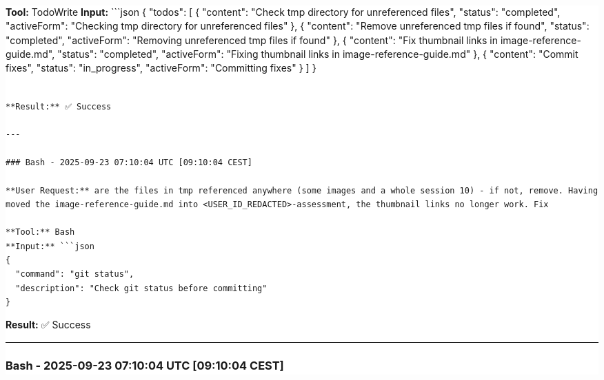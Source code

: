 **Tool:** TodoWrite
**Input:** ```json
{
  "todos": [
    {
      "content": "Check tmp directory for unreferenced files",
      "status": "completed",
      "activeForm": "Checking tmp directory for unreferenced files"
    },
    {
      "content": "Remove unreferenced tmp files if found",
      "status": "completed",
      "activeForm": "Removing unreferenced tmp files if found"
    },
    {
      "content": "Fix thumbnail links in image-reference-guide.md",
      "status": "completed",
      "activeForm": "Fixing thumbnail links in image-reference-guide.md"
    },
    {
      "content": "Commit fixes",
      "status": "in_progress",
      "activeForm": "Committing fixes"
    }
  ]
}
```

**Result:** ✅ Success

---

### Bash - 2025-09-23 07:10:04 UTC [09:10:04 CEST]

**User Request:** are the files in tmp referenced anywhere (some images and a whole session 10) - if not, remove. Having moved the image-reference-guide.md into <USER_ID_REDACTED>-assessment, the thumbnail links no longer work. Fix

**Tool:** Bash
**Input:** ```json
{
  "command": "git status",
  "description": "Check git status before committing"
}
```

**Result:** ✅ Success

---

### Bash - 2025-09-23 07:10:04 UTC [09:10:04 CEST]
